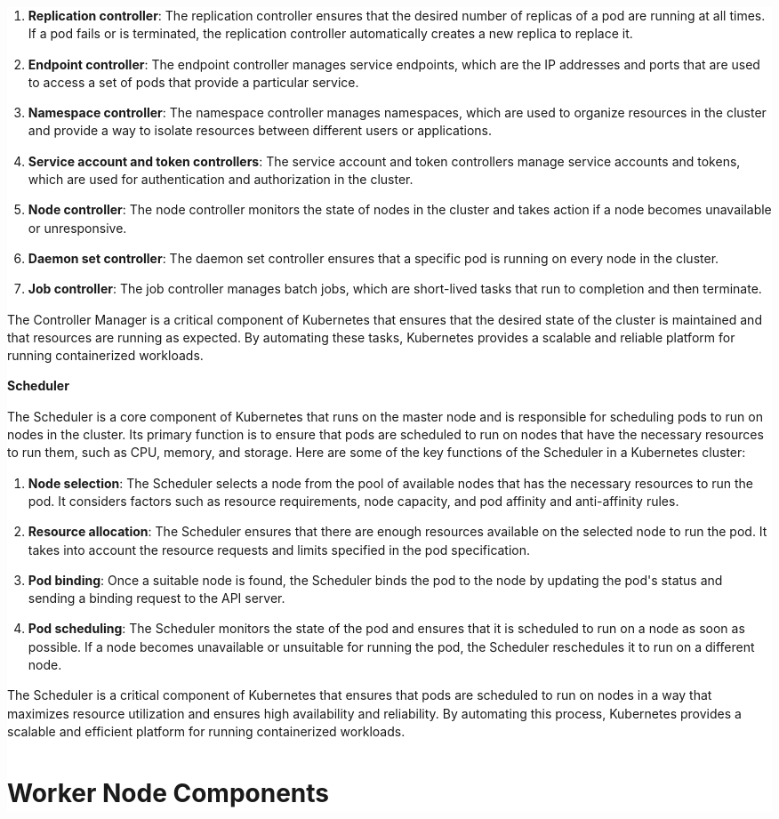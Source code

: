 1. **Replication controller**: The replication controller ensures that the desired number of replicas of a pod are running at all times. If a pod fails or is terminated, the replication controller automatically creates a new replica to replace it.

2. **Endpoint controller**: The endpoint controller manages service endpoints, which are the IP addresses and ports that are used to access a set of pods that provide a particular service.

3. **Namespace controller**: The namespace controller manages namespaces, which are used to organize resources in the cluster and provide a way to isolate resources between different users or applications.

4. **Service account and token controllers**: The service account and token controllers manage service accounts and tokens, which are used for authentication and authorization in the cluster.

5. **Node controller**: The node controller monitors the state of nodes in the cluster and takes action if a node becomes unavailable or unresponsive.

6. **Daemon set controller**: The daemon set controller ensures that a specific pod is running on every node in the cluster.

7. **Job controller**: The job controller manages batch jobs, which are short-lived tasks that run to completion and then terminate.

 The Controller Manager is a critical component of Kubernetes that ensures that the desired state of the cluster is maintained and that resources are running as expected. By automating these tasks, Kubernetes provides a scalable and reliable platform for running containerized workloads.


**Scheduler** 


The Scheduler is a core component of Kubernetes that runs on the master node and is responsible for scheduling pods to run on nodes in the cluster. Its primary function is to ensure that pods are scheduled to run on nodes that have the necessary resources to run them, such as CPU, memory, and storage. Here are some of the key functions of the Scheduler in a Kubernetes cluster:

1. **Node selection**: The Scheduler selects a node from the pool of available nodes that has the necessary resources to run the pod. It considers factors such as resource requirements, node capacity, and pod affinity and anti-affinity rules.

2. **Resource allocation**: The Scheduler ensures that there are enough resources available on the selected node to run the pod. It takes into account the resource requests and limits specified in the pod specification.

3. **Pod binding**: Once a suitable node is found, the Scheduler binds the pod to the node by updating the pod's status and sending a binding request to the API server.

4. **Pod scheduling**: The Scheduler monitors the state of the pod and ensures that it is scheduled to run on a node as soon as possible. If a node becomes unavailable or unsuitable for running the pod, the Scheduler reschedules it to run on a different node.

The Scheduler is a critical component of Kubernetes that ensures that pods are scheduled to run on nodes in a way that maximizes resource utilization and ensures high availability and reliability. By automating this process, Kubernetes provides a scalable and efficient platform for running containerized workloads.

Worker Node Components
===
